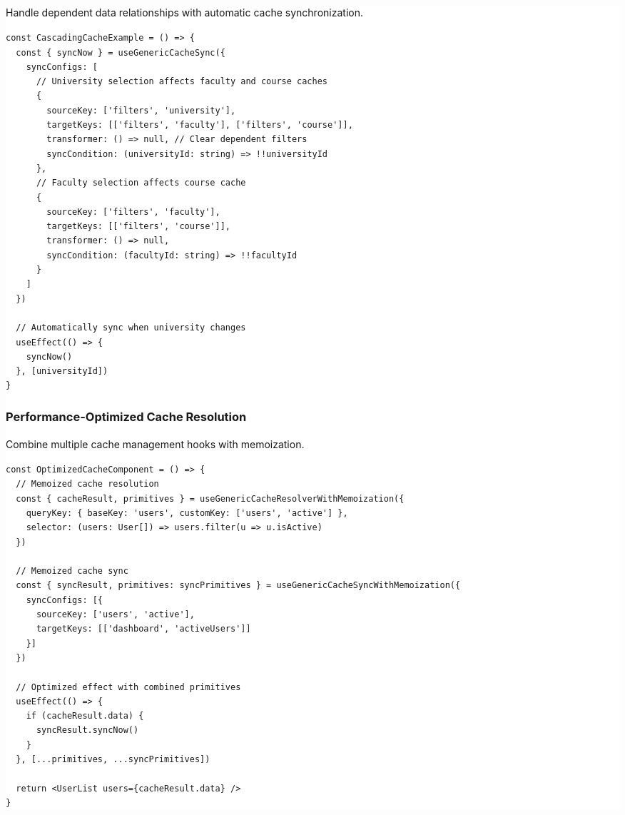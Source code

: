 Handle dependent data relationships with automatic cache synchronization.

```tsx
const CascadingCacheExample = () => {
  const { syncNow } = useGenericCacheSync({
    syncConfigs: [
      // University selection affects faculty and course caches
      {
        sourceKey: ['filters', 'university'],
        targetKeys: [['filters', 'faculty'], ['filters', 'course']],
        transformer: () => null, // Clear dependent filters
        syncCondition: (universityId: string) => !!universityId
      },
      // Faculty selection affects course cache
      {
        sourceKey: ['filters', 'faculty'],
        targetKeys: [['filters', 'course']],
        transformer: () => null,
        syncCondition: (facultyId: string) => !!facultyId
      }
    ]
  })

  // Automatically sync when university changes
  useEffect(() => {
    syncNow()
  }, [universityId])
}
```

### Performance-Optimized Cache Resolution

Combine multiple cache management hooks with memoization.

```tsx
const OptimizedCacheComponent = () => {
  // Memoized cache resolution
  const { cacheResult, primitives } = useGenericCacheResolverWithMemoization({
    queryKey: { baseKey: 'users', customKey: ['users', 'active'] },
    selector: (users: User[]) => users.filter(u => u.isActive)
  })

  // Memoized cache sync
  const { syncResult, primitives: syncPrimitives } = useGenericCacheSyncWithMemoization({
    syncConfigs: [{
      sourceKey: ['users', 'active'],
      targetKeys: [['dashboard', 'activeUsers']]
    }]
  })

  // Optimized effect with combined primitives
  useEffect(() => {
    if (cacheResult.data) {
      syncResult.syncNow()
    }
  }, [...primitives, ...syncPrimitives])

  return <UserList users={cacheResult.data} />
}
```
